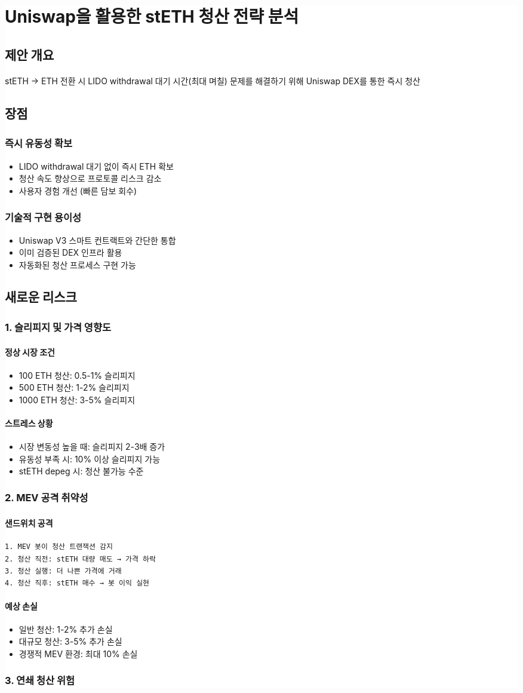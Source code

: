 # Uniswap을 활용한 stETH 청산 전략 분석

## 제안 개요
stETH → ETH 전환 시 LIDO withdrawal 대기 시간(최대 며칠) 문제를 해결하기 위해 Uniswap DEX를 통한 즉시 청산

## 장점

### 즉시 유동성 확보
- LIDO withdrawal 대기 없이 즉시 ETH 확보
- 청산 속도 향상으로 프로토콜 리스크 감소
- 사용자 경험 개선 (빠른 담보 회수)

### 기술적 구현 용이성
- Uniswap V3 스마트 컨트랙트와 간단한 통합
- 이미 검증된 DEX 인프라 활용
- 자동화된 청산 프로세스 구현 가능

## 새로운 리스크

### 1. 슬리피지 및 가격 영향도

#### 정상 시장 조건
- 100 ETH 청산: 0.5-1% 슬리피지
- 500 ETH 청산: 1-2% 슬리피지
- 1000 ETH 청산: 3-5% 슬리피지

#### 스트레스 상황
- 시장 변동성 높을 때: 슬리피지 2-3배 증가
- 유동성 부족 시: 10% 이상 슬리피지 가능
- stETH depeg 시: 청산 불가능 수준

### 2. MEV 공격 취약성

#### 샌드위치 공격
```
1. MEV 봇이 청산 트랜잭션 감지
2. 청산 직전: stETH 대량 매도 → 가격 하락
3. 청산 실행: 더 나쁜 가격에 거래
4. 청산 직후: stETH 매수 → 봇 이익 실현
```

#### 예상 손실
- 일반 청산: 1-2% 추가 손실
- 대규모 청산: 3-5% 추가 손실
- 경쟁적 MEV 환경: 최대 10% 손실

### 3. 연쇄 청산 위험
